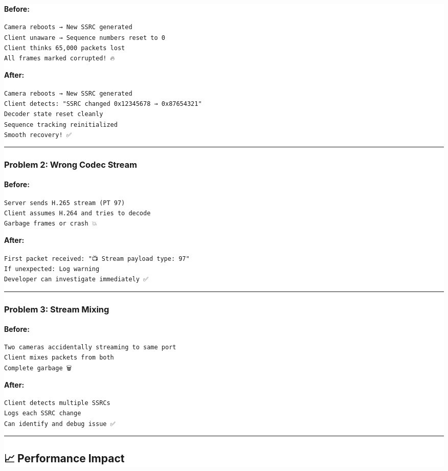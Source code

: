**Before:**
```
Camera reboots → New SSRC generated
Client unaware → Sequence numbers reset to 0
Client thinks 65,000 packets lost
All frames marked corrupted! 🔥
```

**After:**
```
Camera reboots → New SSRC generated
Client detects: "SSRC changed 0x12345678 → 0x87654321"
Decoder state reset cleanly
Sequence tracking reinitialized
Smooth recovery! ✅
```

---

### Problem 2: Wrong Codec Stream

**Before:**
```
Server sends H.265 stream (PT 97)
Client assumes H.264 and tries to decode
Garbage frames or crash 💥
```

**After:**
```
First packet received: "📺 Stream payload type: 97"
If unexpected: Log warning
Developer can investigate immediately ✅
```

---

### Problem 3: Stream Mixing

**Before:**
```
Two cameras accidentally streaming to same port
Client mixes packets from both
Complete garbage 🗑️
```

**After:**
```
Client detects multiple SSRCs
Logs each SSRC change
Can identify and debug issue ✅
```

---

## 📈 Performance Impact
